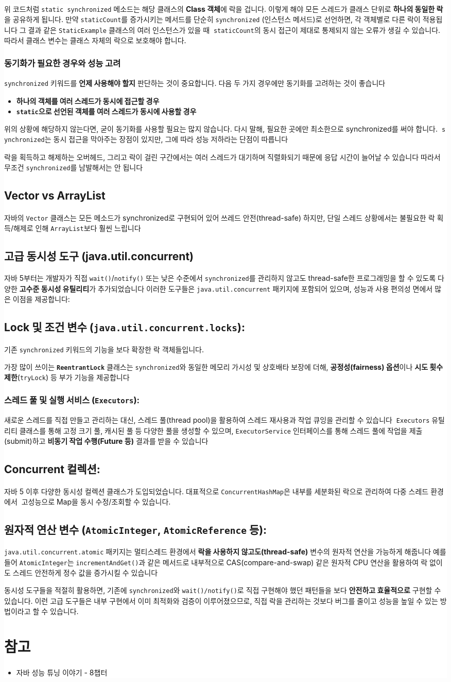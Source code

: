 위 코드처럼 `static synchronized` 메소드는 해당 클래스의 **Class 객체**에 락을 겁니다.
이렇게 해야 모든 스레드가 클래스 단위로 **하나의 동일한 락**을 공유하게 됩니다. 만약 `staticCount`를 증가시키는 메서드를 단순히 `synchronized` (인스턴스 메서드)로 선언하면, 각 객체별로 다른 락이 적용됩니다
그 결과 같은 `StaticExample` 클래스의 여러 인스턴스가 있을 때 
`staticCount`의 동시 접근이 제대로 통제되지 않는 오류가 생길 수 있습니다. 
따라서 클래스 변수는 클래스 자체의 락으로 보호해야 합니다.


### 동기화가 필요한 경우와 성능 고려
`synchronized` 키워드를 **언제 사용해야 할지** 판단하는 것이 중요합니다. 
다음 두 가지 경우에만 동기화를 고려하는 것이 좋습니다
- **하나의 객체를 여러 스레드가 동시에 접근할 경우**
- **`static`으로 선언된 객체를 여러 스레드가 동시에 사용할 경우** 


위의 상황에 해당하지 않는다면, 굳이 동기화를 사용할 필요는 많지 않습니다. 
다시 말해, 필요한 곳에만 최소한으로 synchronized를 써야 합니다. 
`synchronized`는 동시 접근을 막아주는 장점이 있지만, 그에 따라 성능 저하라는 단점이 따릅니다

락을 획득하고 해제하는 오버헤드, 그리고 락이 걸린 구간에서는 여러 스레드가 대기하며 직렬화되기 때문에 응답 시간이 늘어날 수 있습니다
따라서 무조건 `synchronized`를 남발해서는 안 됩니다

## Vector vs ArrayList
자바의 `Vector` 클래스는 모든 메소드가 synchronized로 구현되어 있어 쓰레드 안전(thread-safe)
하지만, 단일 스레드 상황에서는 불필요한 락 획득/해제로 인해 `ArrayList`보다 훨씬 느립니다

## 고급 동시성 도구 (java.util.concurrent)
자바 5부터는 개발자가 직접 `wait()`/`notify()` 또는 낮은 수준에서 `synchronized`를 관리하지 않고도 thread-safe한 프로그래밍을 할 수 있도록 다양한 **고수준 동시성 유틸리티**가 추가되었습니다
이러한 도구들은 `java.util.concurrent` 패키지에 포함되어 있으며, 성능과 사용 편의성 면에서 많은 이점을 제공합니다:

## Lock 및 조건 변수 (`java.util.concurrent.locks`):
기존 `synchronized` 키워드의 기능을 보다 확장한 락 객체들입니다. 

가장 많이 쓰이는 **`ReentrantLock`** 클래스는 `synchronized`와 동일한 메모리 가시성 및 상호배타 보장에 더해, **공정성(fairness) 옵션**이나 **시도 횟수 제한**(`tryLock`) 등 부가 기능을 제공합니다

### 스레드 풀 및 실행 서비스 (`Executors`): 
새로운 스레드를 직접 만들고 관리하는 대신, 스레드 풀(thread pool)을 활용하여 스레드 재사용과 작업 큐잉을 관리할 수 있습니다 
`Executors` 유틸리티 클래스를 통해 고정 크기 풀, 캐시된 풀 등 다양한 풀을 생성할 수 있으며, `ExecutorService` 인터페이스를 통해 스레드 풀에 작업을 제출(submit)하고 **비동기 작업 수행(Future 등)** 결과를 받을 수 있습니다

## Concurrent 컬렉션: 
자바 5 이후 다양한 동시성 컬렉션 클래스가 도입되었습니다. 
대표적으로 `ConcurrentHashMap`은 내부를 세분화된 락으로 관리하여 다중 스레드 환경에서 
고성능으로 Map을 동시 수정/조회할 수 있습니다.

## 원자적 연산 변수 (`AtomicInteger`, `AtomicReference` 등):
`java.util.concurrent.atomic` 패키지는 멀티스레드 환경에서 **락을 사용하지 않고도(thread-safe)** 변수의 원자적 연산을 가능하게 해줍니다
예를 들어 `AtomicInteger`는 `incrementAndGet()`과 같은 메서드로 내부적으로 CAS(compare-and-swap) 같은 원자적 CPU 연산을 활용하여 락 없이도 스레드 안전하게 정수 값을 증가시킬 수 있습니다

동시성 도구들을 적절히 활용하면, 기존에 `synchronized`와 `wait()/notify()`로 직접 구현해야 했던 패턴들을 보다 **안전하고 효율적으로** 구현할 수 있습니다. 
이런 고급 도구들은 내부 구현에서 이미 최적화와 검증이 이루어졌으므로, 
직접 락을 관리하는 것보다 버그를 줄이고 성능을 높일 수 있는 방법이라고 할 수 있습니다.

# 참고
- 자바 성능 튜닝 이야기 - 8챕터
